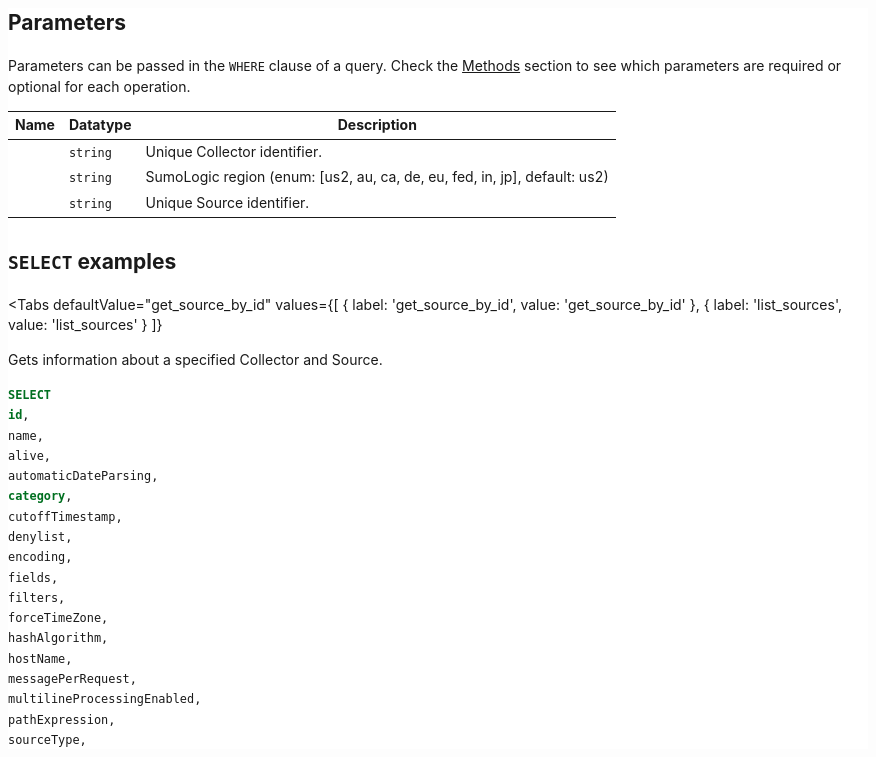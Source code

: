 
## Parameters

Parameters can be passed in the `WHERE` clause of a query. Check the [Methods](#methods) section to see which parameters are required or optional for each operation.

<table>
<thead>
    <tr>
    <th>Name</th>
    <th>Datatype</th>
    <th>Description</th>
    </tr>
</thead>
<tbody>
<tr id="parameter-collectorId">
    <td><CopyableCode code="collectorId" /></td>
    <td><code>string</code></td>
    <td>Unique Collector identifier.</td>
</tr>
<tr id="parameter-region">
    <td><CopyableCode code="region" /></td>
    <td><code>string</code></td>
    <td>SumoLogic region (enum: [us2, au, ca, de, eu, fed, in, jp], default: us2)</td>
</tr>
<tr id="parameter-sourceId">
    <td><CopyableCode code="sourceId" /></td>
    <td><code>string</code></td>
    <td>Unique Source identifier.</td>
</tr>
</tbody>
</table>

## `SELECT` examples

<Tabs
    defaultValue="get_source_by_id"
    values={[
        { label: 'get_source_by_id', value: 'get_source_by_id' },
        { label: 'list_sources', value: 'list_sources' }
    ]}
>
<TabItem value="get_source_by_id">

Gets information about a specified Collector and Source.

```sql
SELECT
id,
name,
alive,
automaticDateParsing,
category,
cutoffTimestamp,
denylist,
encoding,
fields,
filters,
forceTimeZone,
hashAlgorithm,
hostName,
messagePerRequest,
multilineProcessingEnabled,
pathExpression,
sourceType,
```